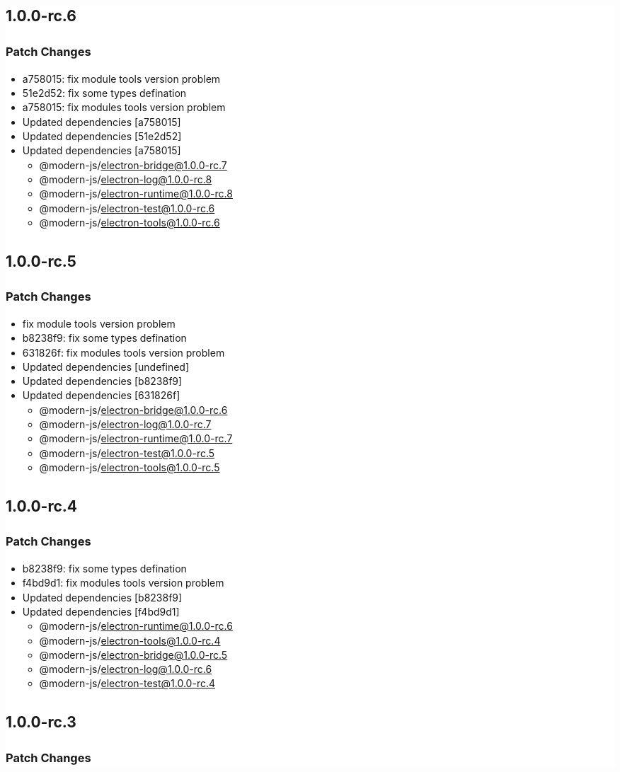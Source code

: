 ## 1.0.0-rc.6

### Patch Changes

- a758015: fix module tools version problem
- 51e2d52: fix some types defination
- a758015: fix modules tools version problem
- Updated dependencies [a758015]
- Updated dependencies [51e2d52]
- Updated dependencies [a758015]
  - @modern-js/electron-bridge@1.0.0-rc.7
  - @modern-js/electron-log@1.0.0-rc.8
  - @modern-js/electron-runtime@1.0.0-rc.8
  - @modern-js/electron-test@1.0.0-rc.6
  - @modern-js/electron-tools@1.0.0-rc.6

## 1.0.0-rc.5

### Patch Changes

- fix module tools version problem
- b8238f9: fix some types defination
- 631826f: fix modules tools version problem
- Updated dependencies [undefined]
- Updated dependencies [b8238f9]
- Updated dependencies [631826f]
  - @modern-js/electron-bridge@1.0.0-rc.6
  - @modern-js/electron-log@1.0.0-rc.7
  - @modern-js/electron-runtime@1.0.0-rc.7
  - @modern-js/electron-test@1.0.0-rc.5
  - @modern-js/electron-tools@1.0.0-rc.5

## 1.0.0-rc.4

### Patch Changes

- b8238f9: fix some types defination
- f4bd9d1: fix modules tools version problem
- Updated dependencies [b8238f9]
- Updated dependencies [f4bd9d1]
  - @modern-js/electron-runtime@1.0.0-rc.6
  - @modern-js/electron-tools@1.0.0-rc.4
  - @modern-js/electron-bridge@1.0.0-rc.5
  - @modern-js/electron-log@1.0.0-rc.6
  - @modern-js/electron-test@1.0.0-rc.4

## 1.0.0-rc.3

### Patch Changes

